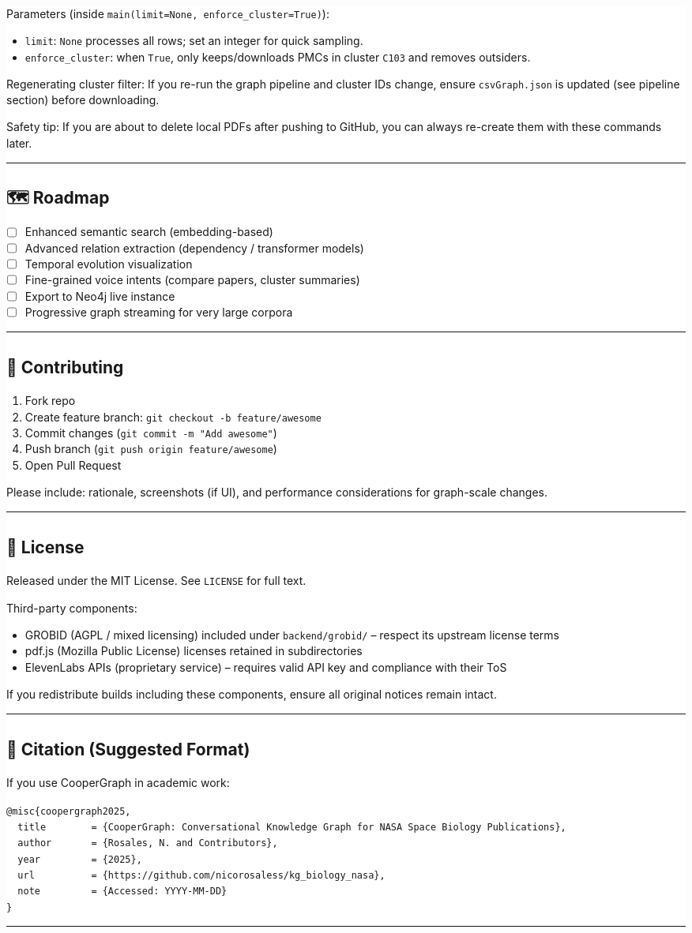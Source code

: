 
Parameters (inside `main(limit=None, enforce_cluster=True)`):
- `limit`: `None` processes all rows; set an integer for quick sampling.
- `enforce_cluster`: when `True`, only keeps/downloads PMCs in cluster `C103` and removes outsiders.

Regenerating cluster filter:
If you re-run the graph pipeline and cluster IDs change, ensure `csvGraph.json` is updated (see pipeline section) before downloading.

Safety tip:
If you are about to delete local PDFs after pushing to GitHub, you can always re-create them with these commands later.


---

## 🗺️ Roadmap
- [ ] Enhanced semantic search (embedding-based)
- [ ] Advanced relation extraction (dependency / transformer models)
- [ ] Temporal evolution visualization
- [ ] Fine-grained voice intents (compare papers, cluster summaries)
- [ ] Export to Neo4j live instance
- [ ] Progressive graph streaming for very large corpora

---

## 🤝 Contributing
1. Fork repo
2. Create feature branch: `git checkout -b feature/awesome`
3. Commit changes (`git commit -m "Add awesome"`)
4. Push branch (`git push origin feature/awesome`)
5. Open Pull Request

Please include: rationale, screenshots (if UI), and performance considerations for graph-scale changes.

---

## 📜 License
Released under the MIT License. See `LICENSE` for full text.

Third-party components:
- GROBID (AGPL / mixed licensing) included under `backend/grobid/` – respect its upstream license terms
- pdf.js (Mozilla Public License) licenses retained in subdirectories
- ElevenLabs APIs (proprietary service) – requires valid API key and compliance with their ToS

If you redistribute builds including these components, ensure all original notices remain intact.

---

## 🧾 Citation (Suggested Format)
If you use CooperGraph in academic work:
```
@misc{coopergraph2025,
  title        = {CooperGraph: Conversational Knowledge Graph for NASA Space Biology Publications},
  author       = {Rosales, N. and Contributors},
  year         = {2025},
  url          = {https://github.com/nicorosaless/kg_biology_nasa},
  note         = {Accessed: YYYY-MM-DD}
}
```

---